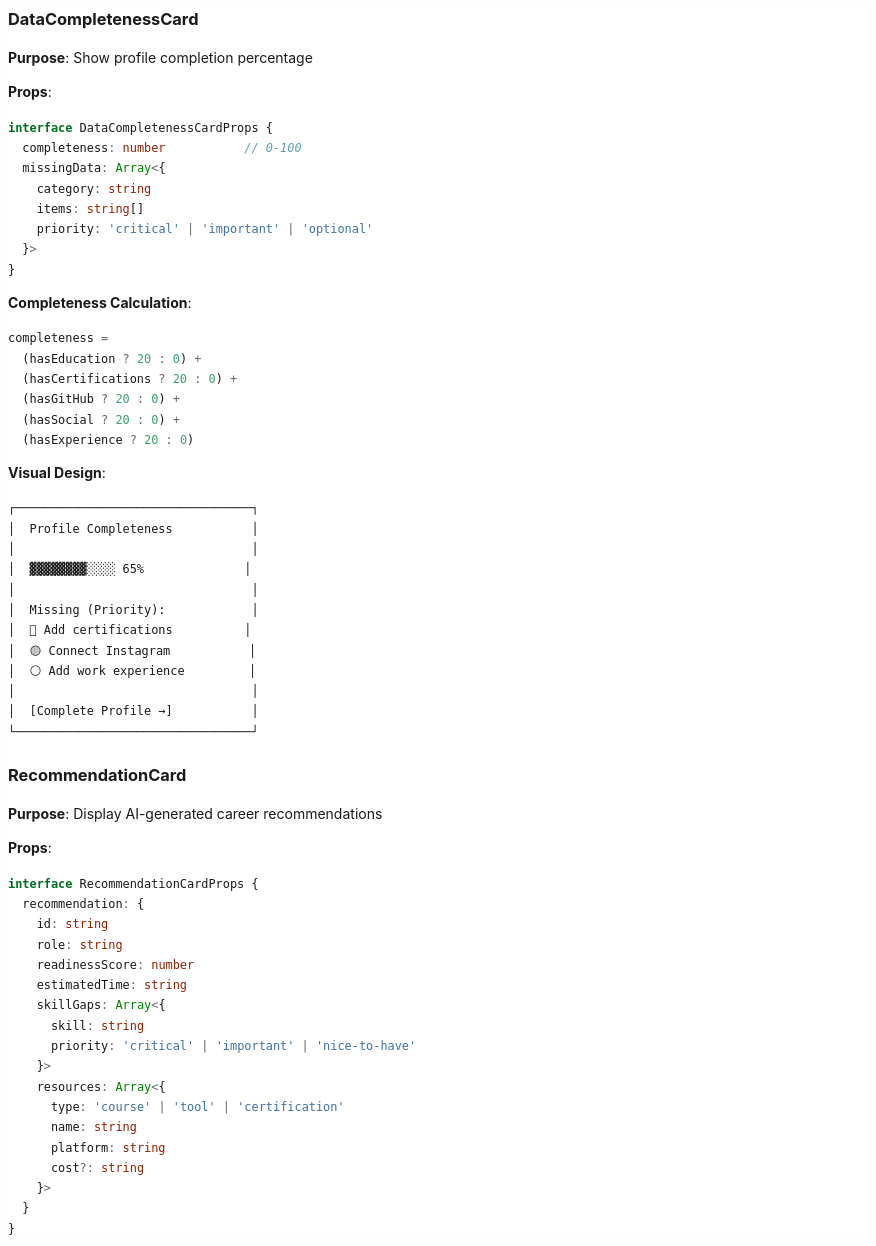 ### DataCompletenessCard

**Purpose**: Show profile completion percentage

**Props**:
```typescript
interface DataCompletenessCardProps {
  completeness: number           // 0-100
  missingData: Array<{
    category: string
    items: string[]
    priority: 'critical' | 'important' | 'optional'
  }>
}
```

**Completeness Calculation**:
```typescript
completeness =
  (hasEducation ? 20 : 0) +
  (hasCertifications ? 20 : 0) +
  (hasGitHub ? 20 : 0) +
  (hasSocial ? 20 : 0) +
  (hasExperience ? 20 : 0)
```

**Visual Design**:
```
┌─────────────────────────────────┐
│  Profile Completeness           │
│                                 │
│  ▓▓▓▓▓▓▓▓░░░░ 65%              │
│                                 │
│  Missing (Priority):            │
│  🔴 Add certifications          │
│  🟡 Connect Instagram           │
│  ⚪ Add work experience         │
│                                 │
│  [Complete Profile →]           │
└─────────────────────────────────┘
```

### RecommendationCard

**Purpose**: Display AI-generated career recommendations

**Props**:
```typescript
interface RecommendationCardProps {
  recommendation: {
    id: string
    role: string
    readinessScore: number
    estimatedTime: string
    skillGaps: Array<{
      skill: string
      priority: 'critical' | 'important' | 'nice-to-have'
    }>
    resources: Array<{
      type: 'course' | 'tool' | 'certification'
      name: string
      platform: string
      cost?: string
    }>
  }
}
```